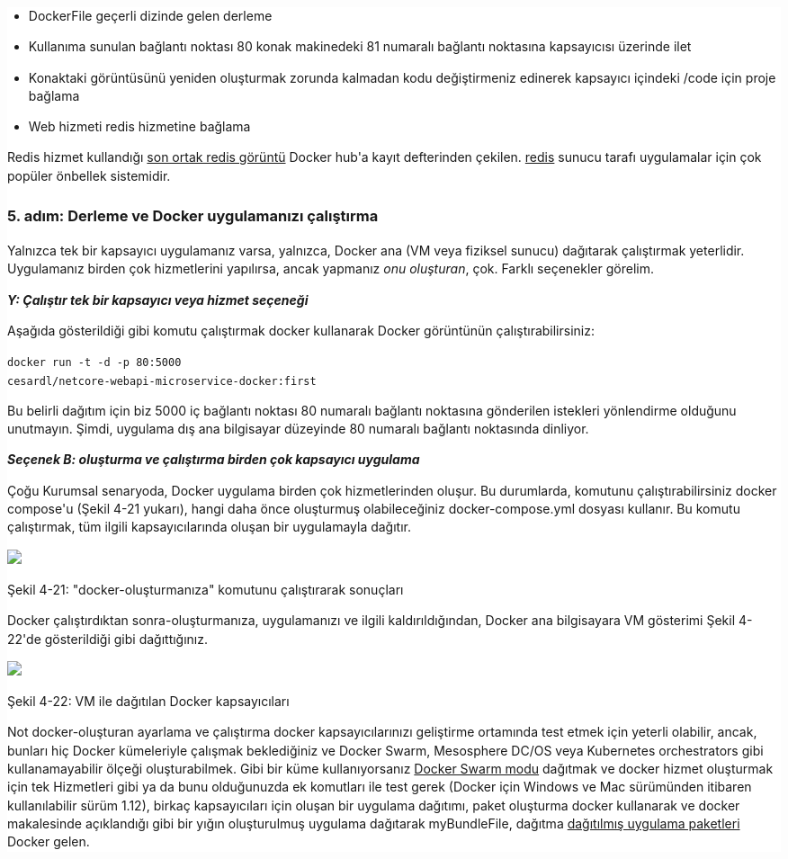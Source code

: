-   DockerFile geçerli dizinde gelen derleme

-   Kullanıma sunulan bağlantı noktası 80 konak makinedeki 81 numaralı bağlantı noktasına kapsayıcısı üzerinde ilet

-   Konaktaki görüntüsünü yeniden oluşturmak zorunda kalmadan kodu değiştirmeniz edinerek kapsayıcı içindeki /code için proje bağlama

-   Web hizmeti redis hizmetine bağlama

Redis hizmet kullandığı [son ortak redis görüntü](https://hub.docker.com/_/redis/) Docker hub'a kayıt defterinden çekilen. [redis](http://redis.io/) sunucu tarafı uygulamalar için çok popüler önbellek sistemidir.

### <a name="step-5-build-and-run-your-docker-app"></a>5. adım: Derleme ve Docker uygulamanızı çalıştırma

Yalnızca tek bir kapsayıcı uygulamanız varsa, yalnızca, Docker ana (VM veya fiziksel sunucu) dağıtarak çalıştırmak yeterlidir. Uygulamanız birden çok hizmetlerini yapılırsa, ancak yapmanız *onu oluşturan*, çok. Farklı seçenekler görelim.

***Y: Çalıştır tek bir kapsayıcı veya hizmet seçeneği***

Aşağıda gösterildiği gibi komutu çalıştırmak docker kullanarak Docker görüntünün çalıştırabilirsiniz:

```
docker run -t -d -p 80:5000
cesardl/netcore-webapi-microservice-docker:first
```

Bu belirli dağıtım için biz 5000 iç bağlantı noktası 80 numaralı bağlantı noktasına gönderilen istekleri yönlendirme olduğunu unutmayın. Şimdi, uygulama dış ana bilgisayar düzeyinde 80 numaralı bağlantı noktasında dinliyor.

***Seçenek B: oluşturma ve çalıştırma birden çok kapsayıcı uygulama***

Çoğu Kurumsal senaryoda, Docker uygulama birden çok hizmetlerinden oluşur. Bu durumlarda, komutunu çalıştırabilirsiniz docker compose'u (Şekil 4-21 yukarı), hangi daha önce oluşturmuş olabileceğiniz docker-compose.yml dosyası kullanır. Bu komutu çalıştırmak, tüm ilgili kapsayıcılarında oluşan bir uygulamayla dağıtır.

![](./media/image27.png)

Şekil 4-21: "docker-oluşturmanıza" komutunu çalıştırarak sonuçları

Docker çalıştırdıktan sonra-oluşturmanıza, uygulamanızı ve ilgili kaldırıldığından, Docker ana bilgisayara VM gösterimi Şekil 4-22'de gösterildiği gibi dağıttığınız.

![](./media/image28.png)

Şekil 4-22: VM ile dağıtılan Docker kapsayıcıları

Not docker-oluşturan ayarlama ve çalıştırma docker kapsayıcılarınızı geliştirme ortamında test etmek için yeterli olabilir, ancak, bunları hiç Docker kümeleriyle çalışmak beklediğiniz ve Docker Swarm, Mesosphere DC/OS veya Kubernetes orchestrators gibi kullanamayabilir ölçeği oluşturabilmek. Gibi bir küme kullanıyorsanız [Docker Swarm modu](https://docs.docker.com/engine/swarm/) dağıtmak ve docker hizmet oluşturmak için tek Hizmetleri gibi ya da bunu olduğunuzda ek komutları ile test gerek (Docker için Windows ve Mac sürümünden itibaren kullanılabilir sürüm 1.12), birkaç kapsayıcıları için oluşan bir uygulama dağıtımı, paket oluşturma docker kullanarak ve docker makalesinde açıklandığı gibi bir yığın oluşturulmuş uygulama dağıtarak myBundleFile, dağıtma [dağıtılmış uygulama paketleri](https://blog.docker.com/2016/06/docker-app-bundle/) Docker gelen.
